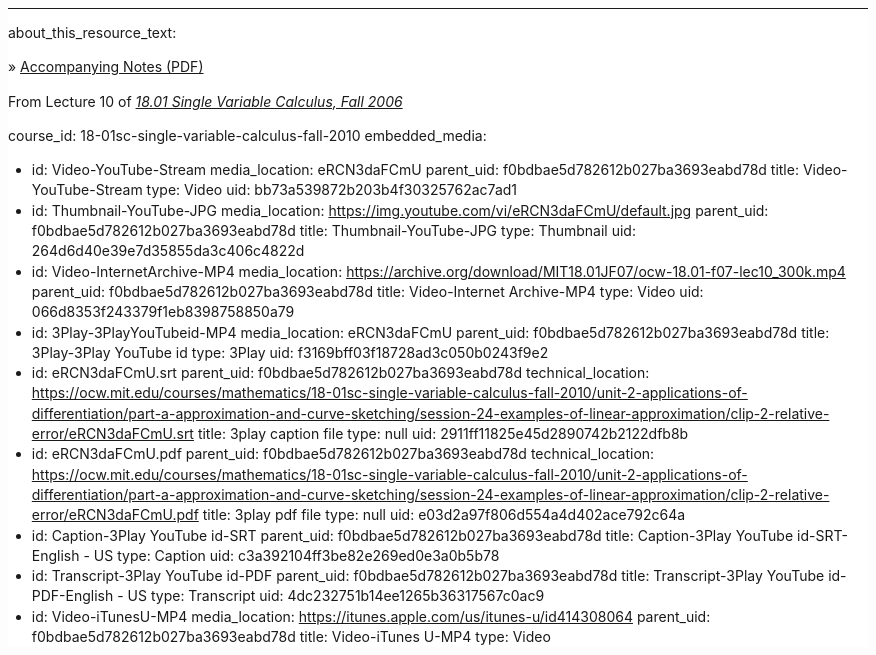 ---
about_this_resource_text: <p>&raquo; <a href="./resolveuid/6bfd76aaf26c1e40c41419010dfba1ff"
  title="Open in a new window." target="_blank">Accompanying Notes (PDF)</a></p> <p
  class="scholar_medsm">From Lecture 10 of <a href="http://ocw.mit.edu/courses/mathematics/18-01-single-variable-calculus-fall-2006/video-lectures/"><em>18.01
  Single Variable Calculus, Fall 2006</em></a></p>
course_id: 18-01sc-single-variable-calculus-fall-2010
embedded_media:
- id: Video-YouTube-Stream
  media_location: eRCN3daFCmU
  parent_uid: f0bdbae5d782612b027ba3693eabd78d
  title: Video-YouTube-Stream
  type: Video
  uid: bb73a539872b203b4f30325762ac7ad1
- id: Thumbnail-YouTube-JPG
  media_location: https://img.youtube.com/vi/eRCN3daFCmU/default.jpg
  parent_uid: f0bdbae5d782612b027ba3693eabd78d
  title: Thumbnail-YouTube-JPG
  type: Thumbnail
  uid: 264d6d40e39e7d35855da3c406c4822d
- id: Video-InternetArchive-MP4
  media_location: https://archive.org/download/MIT18.01JF07/ocw-18.01-f07-lec10_300k.mp4
  parent_uid: f0bdbae5d782612b027ba3693eabd78d
  title: Video-Internet Archive-MP4
  type: Video
  uid: 066d8353f243379f1eb8398758850a79
- id: 3Play-3PlayYouTubeid-MP4
  media_location: eRCN3daFCmU
  parent_uid: f0bdbae5d782612b027ba3693eabd78d
  title: 3Play-3Play YouTube id
  type: 3Play
  uid: f3169bff03f18728ad3c050b0243f9e2
- id: eRCN3daFCmU.srt
  parent_uid: f0bdbae5d782612b027ba3693eabd78d
  technical_location: https://ocw.mit.edu/courses/mathematics/18-01sc-single-variable-calculus-fall-2010/unit-2-applications-of-differentiation/part-a-approximation-and-curve-sketching/session-24-examples-of-linear-approximation/clip-2-relative-error/eRCN3daFCmU.srt
  title: 3play caption file
  type: null
  uid: 2911ff11825e45d2890742b2122dfb8b
- id: eRCN3daFCmU.pdf
  parent_uid: f0bdbae5d782612b027ba3693eabd78d
  technical_location: https://ocw.mit.edu/courses/mathematics/18-01sc-single-variable-calculus-fall-2010/unit-2-applications-of-differentiation/part-a-approximation-and-curve-sketching/session-24-examples-of-linear-approximation/clip-2-relative-error/eRCN3daFCmU.pdf
  title: 3play pdf file
  type: null
  uid: e03d2a97f806d554a4d402ace792c64a
- id: Caption-3Play YouTube id-SRT
  parent_uid: f0bdbae5d782612b027ba3693eabd78d
  title: Caption-3Play YouTube id-SRT-English - US
  type: Caption
  uid: c3a392104ff3be82e269ed0e3a0b5b78
- id: Transcript-3Play YouTube id-PDF
  parent_uid: f0bdbae5d782612b027ba3693eabd78d
  title: Transcript-3Play YouTube id-PDF-English - US
  type: Transcript
  uid: 4dc232751b14ee1265b36317567c0ac9
- id: Video-iTunesU-MP4
  media_location: https://itunes.apple.com/us/itunes-u/id414308064
  parent_uid: f0bdbae5d782612b027ba3693eabd78d
  title: Video-iTunes U-MP4
  type: Video